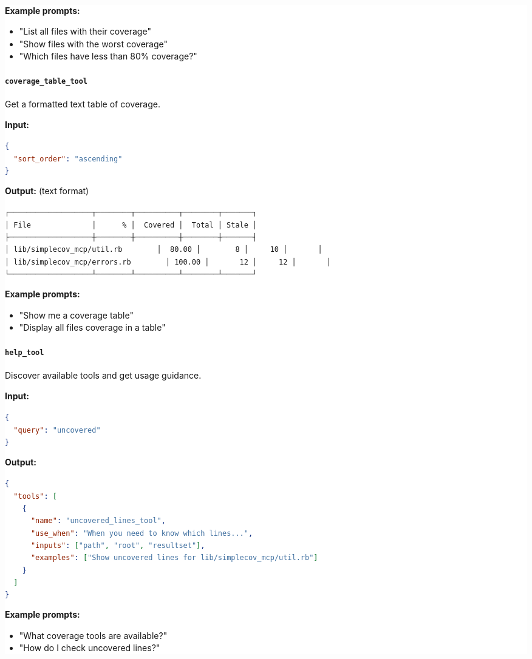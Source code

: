 **Example prompts:**
- "List all files with their coverage"
- "Show files with the worst coverage"
- "Which files have less than 80% coverage?"

#### `coverage_table_tool`

Get a formatted text table of coverage.

**Input:**
```json
{
  "sort_order": "ascending"
}
```

**Output:** (text format)
```
┌───────────────────┬────────┬──────────┬────────┬───────┐
│ File              │      % │  Covered │  Total │ Stale │
├───────────────────┼────────┼──────────┼────────┼───────┤
│ lib/simplecov_mcp/util.rb        │  80.00 │        8 │     10 │       │
│ lib/simplecov_mcp/errors.rb        │ 100.00 │       12 │     12 │       │
└───────────────────┴────────┴──────────┴────────┴───────┘
```

**Example prompts:**
- "Show me a coverage table"
- "Display all files coverage in a table"

#### `help_tool`

Discover available tools and get usage guidance.

**Input:**
```json
{
  "query": "uncovered"
}
```

**Output:**
```json
{
  "tools": [
    {
      "name": "uncovered_lines_tool",
      "use_when": "When you need to know which lines...",
      "inputs": ["path", "root", "resultset"],
      "examples": ["Show uncovered lines for lib/simplecov_mcp/util.rb"]
    }
  ]
}
```

**Example prompts:**
- "What coverage tools are available?"
- "How do I check uncovered lines?"
